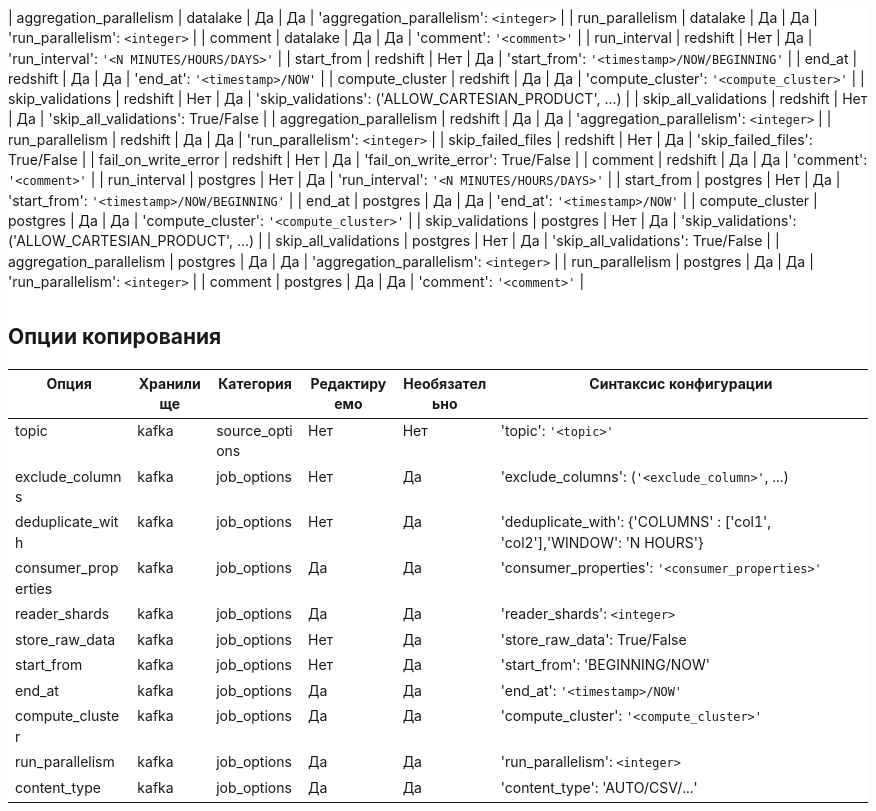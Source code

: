| aggregation_parallelism | datalake | Да | Да | 'aggregation_parallelism': `<integer>` |
| run_parallelism | datalake | Да | Да | 'run_parallelism': `<integer>` |
| comment | datalake | Да | Да | 'comment': `'<comment>'` |
| run_interval | redshift | Нет | Да | 'run_interval': `'<N MINUTES/HOURS/DAYS>'` |
| start_from | redshift | Нет | Да | 'start_from': `'<timestamp>/NOW/BEGINNING'` |
| end_at | redshift | Да | Да | 'end_at': `'<timestamp>/NOW'` |
| compute_cluster | redshift | Да | Да | 'compute_cluster': `'<compute_cluster>'` |
| skip_validations | redshift | Нет | Да | 'skip_validations': ('ALLOW_CARTESIAN_PRODUCT', ...) |
| skip_all_validations | redshift | Нет | Да | 'skip_all_validations': True/False |
| aggregation_parallelism | redshift | Да | Да | 'aggregation_parallelism': `<integer>` |
| run_parallelism | redshift | Да | Да | 'run_parallelism': `<integer>` |
| skip_failed_files | redshift | Нет | Да | 'skip_failed_files': True/False |
| fail_on_write_error | redshift | Нет | Да | 'fail_on_write_error': True/False |
| comment | redshift | Да | Да | 'comment': `'<comment>'` |
| run_interval | postgres | Нет | Да | 'run_interval': `'<N MINUTES/HOURS/DAYS>'` |
| start_from | postgres | Нет | Да | 'start_from': `'<timestamp>/NOW/BEGINNING'` |
| end_at | postgres | Да | Да | 'end_at': `'<timestamp>/NOW'` |
| compute_cluster | postgres | Да | Да | 'compute_cluster': `'<compute_cluster>'` |
| skip_validations | postgres | Нет | Да | 'skip_validations': ('ALLOW_CARTESIAN_PRODUCT', ...) |
| skip_all_validations | postgres | Нет | Да | 'skip_all_validations': True/False |
| aggregation_parallelism | postgres | Да | Да | 'aggregation_parallelism': `<integer>` |
| run_parallelism | postgres | Да | Да | 'run_parallelism': `<integer>` |
| comment | postgres | Да | Да | 'comment': `'<comment>'` |

## Опции копирования

| Опция | Хранилище | Категория | Редактируемо | Необязательно | Синтаксис конфигурации |
| -------| ---------- | -------- | -------- | -------- | ------------- |
| topic | kafka | source_options | Нет | Нет | 'topic': `'<topic>'` |
| exclude_columns | kafka | job_options | Нет | Да | 'exclude_columns': (`'<exclude_column>'`, ...) |
| deduplicate_with | kafka | job_options | Нет | Да | 'deduplicate_with': \{'COLUMNS' : ['col1', 'col2'],'WINDOW': 'N HOURS'\} |
| consumer_properties | kafka | job_options | Да | Да | 'consumer_properties': `'<consumer_properties>'` |
| reader_shards | kafka | job_options | Да | Да | 'reader_shards': `<integer>` |
| store_raw_data | kafka | job_options | Нет | Да | 'store_raw_data': True/False |
| start_from | kafka | job_options | Нет | Да | 'start_from': 'BEGINNING/NOW' |
| end_at | kafka | job_options | Да | Да | 'end_at': `'<timestamp>/NOW'` |
| compute_cluster | kafka | job_options | Да | Да | 'compute_cluster': `'<compute_cluster>'` |
| run_parallelism | kafka | job_options | Да | Да | 'run_parallelism': `<integer>` |
| content_type | kafka | job_options | Да | Да | 'content_type': 'AUTO/CSV/...' |